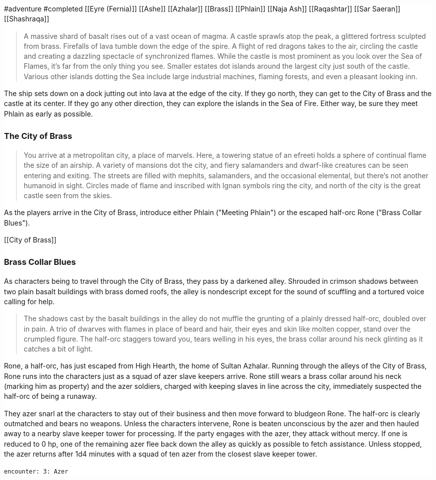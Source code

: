  #adventure #completed [[Eyre (Fernia)]] [[Ashe]] [[Azhalar]] [[Brass]] [[Phlain]] [[Naja Ash]] [[Raqashtar]] [[Sar Saeran]] [[Shashraqa]]

> A massive shard of basalt rises out of a vast ocean of magma. A castle sprawls atop the peak, a glittered fortress sculpted from brass. Firefalls of lava tumble down the edge of the spire. A flight of red dragons takes to the air, circling the castle and creating a dazzling spectacle of synchronized flames.
> While the castle is most prominent as you look over the Sea of Flames, it’s far from the only thing you see. Smaller estates dot islands around the largest city just south of the castle. Various other islands dotting the Sea include large industrial machines, flaming forests, and even a pleasant looking inn.

The ship sets down on a dock jutting out into lava at the edge of the city. If they go north, they can get to the City of Brass and the castle at its center. If they go any other direction, they can explore the islands in the Sea of Fire. Either way, be sure they meet Phlain as early as possible.

### The City of Brass

> You arrive at a metropolitan city, a place of marvels.  Here, a towering statue of an efreeti holds a sphere of continual flame the size of an airship. A variety of mansions dot the city, and fiery salamanders and dwarf-like creatures can be seen entering and exiting. The streets are filled with mephits, salamanders, and the occasional elemental, but there’s not another humanoid in sight. Circles made of flame and inscribed with Ignan symbols ring the city, and north of the city is the great castle seen from the skies.

As the players arrive in the City of Brass, introduce either Phlain ("Meeting Phlain") or the escaped half-orc Rone ("Brass Collar Blues").

[[City of Brass]]

### Brass Collar Blues

As characters being to travel through the City of Brass, they pass by a darkened alley. Shrouded in crimson shadows between two plain basalt buildings with brass domed roofs, the alley is nondescript except for the sound of scuffling and a tortured voice calling for help.

>The shadows cast by the basalt buildings in the alley do not muffle the grunting of a plainly dressed half-orc, doubled over in pain. A trio of dwarves with flames in place of beard and hair, their eyes and skin like molten copper, stand over the crumpled figure. The half-orc staggers toward you, tears welling in his eyes, the brass collar around his neck glinting as it catches a bit of light.

Rone, a half-orc, has just escaped from High Hearth, the home of Sultan Azhalar. Running through the alleys of the City of Brass, Rone runs into the characters just as a squad of azer slave keepers arrive. Rone still wears a brass collar around his neck (marking him as property) and the azer soldiers, charged with keeping slaves in line across the city, immediately suspected the half-orc of being a runaway.

They azer snarl at the characters to stay out of their business and then move forward to bludgeon Rone. The half-orc is clearly outmatched and bears no weapons. Unless the characters intervene, Rone is beaten unconscious by the azer and then hauled away to a nearby slave keeper tower for processing. If the party engages with the azer, they attack without mercy. If one is reduced to 0 hp, one of the remaining azer flee back down the alley as quickly as possible to fetch assistance. Unless stopped, the azer returns after 1d4 minutes with a squad of ten azer from the closest slave keeper tower.

`encounter: 3: Azer`
